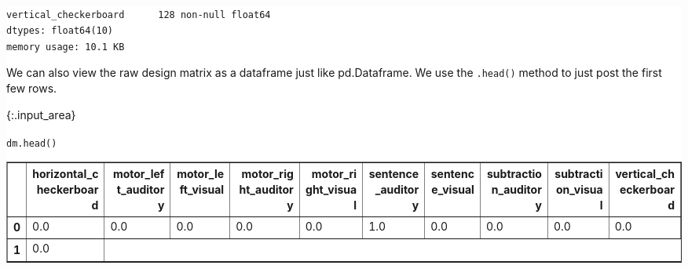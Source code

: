 ```
vertical_checkerboard      128 non-null float64
dtypes: float64(10)
memory usage: 10.1 KB

```

We can also view the raw design matrix as a dataframe just like pd.Dataframe.  We use the `.head()` method to just post the first few rows.



{:.input_area}
```python
dm.head()
```





<div markdown="0" class="output output_html">
<div>
<style scoped>
    .dataframe tbody tr th:only-of-type {
        vertical-align: middle;
    }

    .dataframe tbody tr th {
        vertical-align: top;
    }

    .dataframe thead th {
        text-align: right;
    }
</style>
<table border="1" class="dataframe">
  <thead>
    <tr style="text-align: right;">
      <th></th>
      <th>horizontal_checkerboard</th>
      <th>motor_left_auditory</th>
      <th>motor_left_visual</th>
      <th>motor_right_auditory</th>
      <th>motor_right_visual</th>
      <th>sentence_auditory</th>
      <th>sentence_visual</th>
      <th>subtraction_auditory</th>
      <th>subtraction_visual</th>
      <th>vertical_checkerboard</th>
    </tr>
  </thead>
  <tbody>
    <tr>
      <th>0</th>
      <td>0.0</td>
      <td>0.0</td>
      <td>0.0</td>
      <td>0.0</td>
      <td>0.0</td>
      <td>1.0</td>
      <td>0.0</td>
      <td>0.0</td>
      <td>0.0</td>
      <td>0.0</td>
    </tr>
    <tr>
      <th>1</th>
      <td>0.0</td>